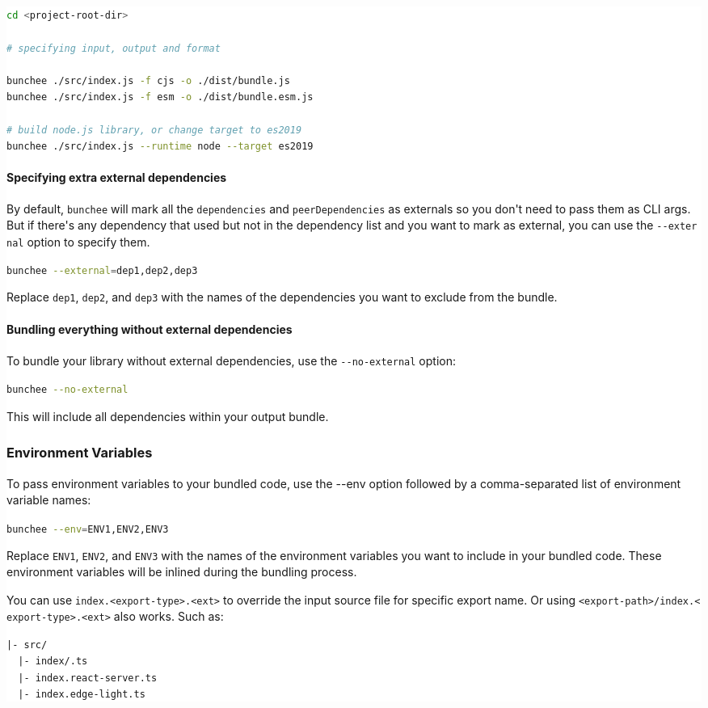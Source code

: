 ```sh
cd <project-root-dir>

# specifying input, output and format

bunchee ./src/index.js -f cjs -o ./dist/bundle.js
bunchee ./src/index.js -f esm -o ./dist/bundle.esm.js

# build node.js library, or change target to es2019
bunchee ./src/index.js --runtime node --target es2019
```

#### Specifying extra external dependencies

By default, `bunchee` will mark all the `dependencies` and `peerDependencies` as externals so you don't need to pass them as CLI args.
But if there's any dependency that used but not in the dependency list and you want to mark as external, you can use the `--external` option to specify them.

```sh
bunchee --external=dep1,dep2,dep3
```

Replace `dep1`, `dep2`, and `dep3` with the names of the dependencies you want to exclude from the bundle.

#### Bundling everything without external dependencies

To bundle your library without external dependencies, use the `--no-external` option:

```sh
bunchee --no-external
```

This will include all dependencies within your output bundle.

### Environment Variables

To pass environment variables to your bundled code, use the --env option followed by a comma-separated list of environment variable names:

```bash
bunchee --env=ENV1,ENV2,ENV3
```

Replace `ENV1`, `ENV2`, and `ENV3` with the names of the environment variables you want to include in your bundled code. These environment variables will be inlined during the bundling process.

You can use `index.<export-type>.<ext>` to override the input source file for specific export name. Or using `<export-path>/index.<export-type>.<ext>` also works. Such as:

```
|- src/
  |- index/.ts
  |- index.react-server.ts
  |- index.edge-light.ts
```
